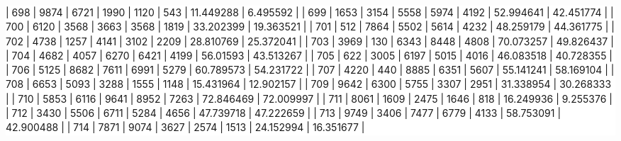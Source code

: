 | 698  | 9874   | 6721        | 1990     | 1120                 | 543                 | 11.449288         | 6.495592         |
| 699  | 1653   | 3154        | 5558     | 5974                 | 4192                | 52.994641         | 42.451774        |
| 700  | 6120   | 3568        | 3663     | 3568                 | 1819                | 33.202399         | 19.363521        |
| 701  | 512    | 7864        | 5502     | 5614                 | 4232                | 48.259179         | 44.361775        |
| 702  | 4738   | 1257        | 4141     | 3102                 | 2209                | 28.810769         | 25.372041        |
| 703  | 3969   | 130         | 6343     | 8448                 | 4808                | 70.073257         | 49.826437        |
| 704  | 4682   | 4057        | 6270     | 6421                 | 4199                | 56.01593          | 43.513267        |
| 705  | 622    | 3005        | 6197     | 5015                 | 4016                | 46.083518         | 40.728355        |
| 706  | 5125   | 8682        | 7611     | 6991                 | 5279                | 60.789573         | 54.231722        |
| 707  | 4220   | 440         | 8885     | 6351                 | 5607                | 55.141241         | 58.169104        |
| 708  | 6653   | 5093        | 3288     | 1555                 | 1148                | 15.431964         | 12.902157        |
| 709  | 9642   | 6300        | 5755     | 3307                 | 2951                | 31.338954         | 30.268333        |
| 710  | 5853   | 6116        | 9641     | 8952                 | 7263                | 72.846469         | 72.009997        |
| 711  | 8061   | 1609        | 2475     | 1646                 | 818                 | 16.249936         | 9.255376         |
| 712  | 3430   | 5506        | 6711     | 5284                 | 4656                | 47.739718         | 47.222659        |
| 713  | 9749   | 3406        | 7477     | 6779                 | 4133                | 58.753091         | 42.900488        |
| 714  | 7871   | 9074        | 3627     | 2574                 | 1513                | 24.152994         | 16.351677        |
